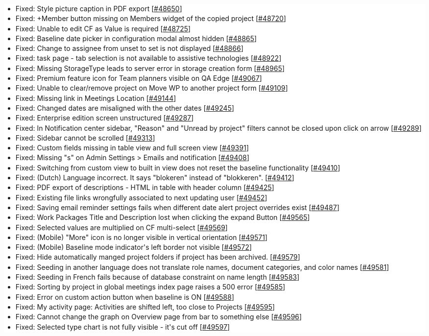 - Fixed: Style picture caption in PDF export \[[#48650](https://community.openproject.org/wp/48650)\]
- Fixed: +Member button missing on Members widget of the copied project \[[#48720](https://community.openproject.org/wp/48720)\]
- Fixed: Unable to edit CF as Value is required \[[#48725](https://community.openproject.org/wp/48725)\]
- Fixed: Baseline date picker in configuration modal almost hidden \[[#48865](https://community.openproject.org/wp/48865)\]
- Fixed: Change to assignee from unset to set is not displayed \[[#48866](https://community.openproject.org/wp/48866)\]
- Fixed: task page - tab selection is not available to assistive technologies \[[#48922](https://community.openproject.org/wp/48922)\]
- Fixed: Missing StorageType leads to server error in storage creation form \[[#48965](https://community.openproject.org/wp/48965)\]
- Fixed: Premium feature icon for Team planners visible on QA Edge \[[#49067](https://community.openproject.org/wp/49067)\]
- Fixed: Unable to clear/remove project on Move WP to another project form \[[#49109](https://community.openproject.org/wp/49109)\]
- Fixed: Missing link in Meetings Location \[[#49144](https://community.openproject.org/wp/49144)\]
- Fixed: Changed dates are misaligned with the other dates \[[#49245](https://community.openproject.org/wp/49245)\]
- Fixed: Enterprise edition screen unstructured \[[#49287](https://community.openproject.org/wp/49287)\]
- Fixed: In Notification center sidebar, "Reason" and "Unread by project" filters cannot be closed upon click on arrow \[[#49289](https://community.openproject.org/wp/49289)\]
- Fixed: Sidebar cannot be scrolled \[[#49313](https://community.openproject.org/wp/49313)\]
- Fixed: Custom fields missing in table view and full screen view \[[#49391](https://community.openproject.org/wp/49391)\]
- Fixed: Missing "s" on Admin Settings > Emails and notification \[[#49408](https://community.openproject.org/wp/49408)\]
- Fixed: Switching from custom view to built in view does not reset the baseline functionality \[[#49410](https://community.openproject.org/wp/49410)\]
- Fixed: (Dutch) Language incorrect. It says "blokeren" instead of "blokkeren". \[[#49412](https://community.openproject.org/wp/49412)\]
- Fixed: PDF export of descriptions - HTML in table with header column \[[#49425](https://community.openproject.org/wp/49425)\]
- Fixed: Existing file links wrongfully associated to next updating user  \[[#49452](https://community.openproject.org/wp/49452)\]
- Fixed: Saving email reminder settings fails when different date alert project overrides exist \[[#49487](https://community.openproject.org/wp/49487)\]
- Fixed: Work Packages Title and Description lost when clicking the expand Button \[[#49565](https://community.openproject.org/wp/49565)\]
- Fixed: Selected values are multiplied on CF multi-select \[[#49569](https://community.openproject.org/wp/49569)\]
- Fixed: (Mobile) "More" icon is no longer visible in vertical orientation \[[#49571](https://community.openproject.org/wp/49571)\]
- Fixed: (Mobile) Baseline mode indicator's left border not visible \[[#49572](https://community.openproject.org/wp/49572)\]
- Fixed: Hide automatically manged project folders if project has been archived. \[[#49579](https://community.openproject.org/wp/49579)\]
- Fixed: Seeding in another language does not translate role names, document categories, and color names \[[#49581](https://community.openproject.org/wp/49581)\]
- Fixed: Seeding in French fails because of database constraint on name length \[[#49583](https://community.openproject.org/wp/49583)\]
- Fixed: Sorting by project in global meetings index page raises a 500 error \[[#49585](https://community.openproject.org/wp/49585)\]
- Fixed: Error on custom action button when baseline is ON \[[#49588](https://community.openproject.org/wp/49588)\]
- Fixed: My activity page: Activities are shifted left, too close to Projects \[[#49595](https://community.openproject.org/wp/49595)\]
- Fixed: Cannot change the graph on Overview page from bar to something else \[[#49596](https://community.openproject.org/wp/49596)\]
- Fixed: Selected type chart is not fully visible - it's cut off \[[#49597](https://community.openproject.org/wp/49597)\]